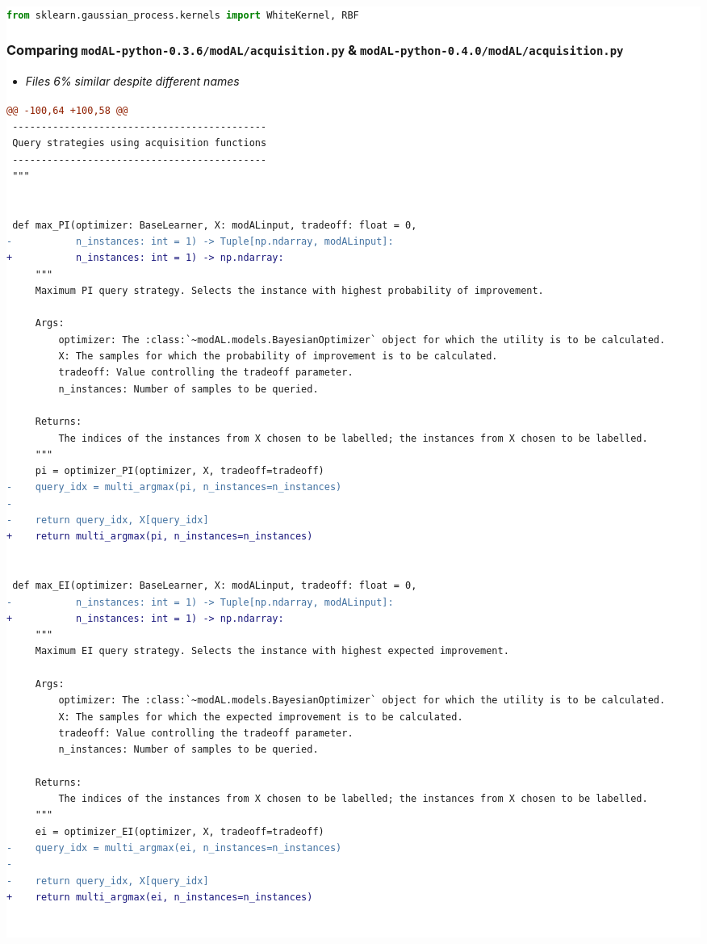  ```python
 from sklearn.gaussian_process.kernels import WhiteKernel, RBF
```

### Comparing `modAL-python-0.3.6/modAL/acquisition.py` & `modAL-python-0.4.0/modAL/acquisition.py`

 * *Files 6% similar despite different names*

```diff
@@ -100,64 +100,58 @@
 --------------------------------------------
 Query strategies using acquisition functions
 --------------------------------------------
 """
 
 
 def max_PI(optimizer: BaseLearner, X: modALinput, tradeoff: float = 0,
-           n_instances: int = 1) -> Tuple[np.ndarray, modALinput]:
+           n_instances: int = 1) -> np.ndarray:
     """
     Maximum PI query strategy. Selects the instance with highest probability of improvement.
 
     Args:
         optimizer: The :class:`~modAL.models.BayesianOptimizer` object for which the utility is to be calculated.
         X: The samples for which the probability of improvement is to be calculated.
         tradeoff: Value controlling the tradeoff parameter.
         n_instances: Number of samples to be queried.
 
     Returns:
         The indices of the instances from X chosen to be labelled; the instances from X chosen to be labelled.
     """
     pi = optimizer_PI(optimizer, X, tradeoff=tradeoff)
-    query_idx = multi_argmax(pi, n_instances=n_instances)
-
-    return query_idx, X[query_idx]
+    return multi_argmax(pi, n_instances=n_instances)
 
 
 def max_EI(optimizer: BaseLearner, X: modALinput, tradeoff: float = 0,
-           n_instances: int = 1) -> Tuple[np.ndarray, modALinput]:
+           n_instances: int = 1) -> np.ndarray:
     """
     Maximum EI query strategy. Selects the instance with highest expected improvement.
 
     Args:
         optimizer: The :class:`~modAL.models.BayesianOptimizer` object for which the utility is to be calculated.
         X: The samples for which the expected improvement is to be calculated.
         tradeoff: Value controlling the tradeoff parameter.
         n_instances: Number of samples to be queried.
 
     Returns:
         The indices of the instances from X chosen to be labelled; the instances from X chosen to be labelled.
     """
     ei = optimizer_EI(optimizer, X, tradeoff=tradeoff)
-    query_idx = multi_argmax(ei, n_instances=n_instances)
-
-    return query_idx, X[query_idx]
+    return multi_argmax(ei, n_instances=n_instances)
 
 
```